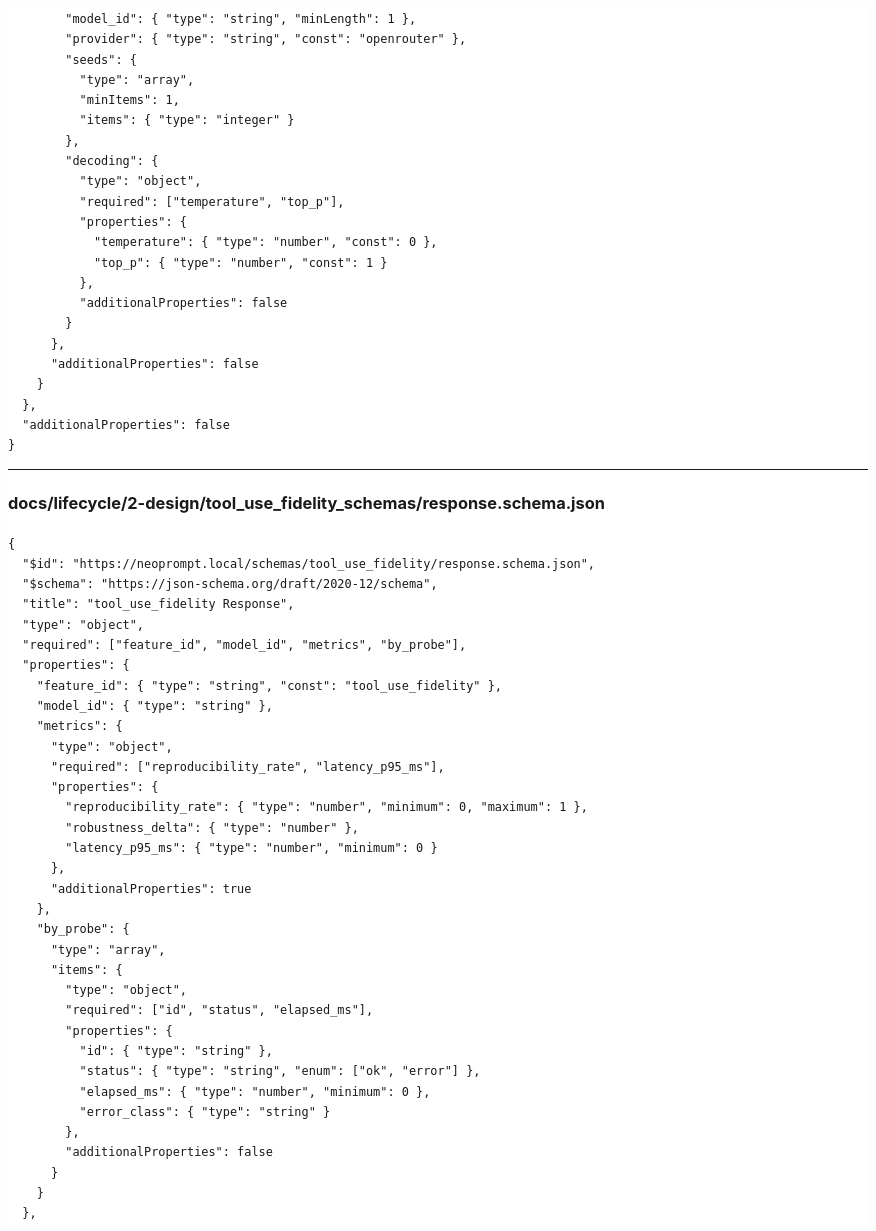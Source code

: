 ```
        "model_id": { "type": "string", "minLength": 1 },
        "provider": { "type": "string", "const": "openrouter" },
        "seeds": {
          "type": "array",
          "minItems": 1,
          "items": { "type": "integer" }
        },
        "decoding": {
          "type": "object",
          "required": ["temperature", "top_p"],
          "properties": {
            "temperature": { "type": "number", "const": 0 },
            "top_p": { "type": "number", "const": 1 }
          },
          "additionalProperties": false
        }
      },
      "additionalProperties": false
    }
  },
  "additionalProperties": false
}
```

---

### **docs/lifecycle/2-design/tool_use_fidelity_schemas/response.schema.json**

```
{
  "$id": "https://neoprompt.local/schemas/tool_use_fidelity/response.schema.json",
  "$schema": "https://json-schema.org/draft/2020-12/schema",
  "title": "tool_use_fidelity Response",
  "type": "object",
  "required": ["feature_id", "model_id", "metrics", "by_probe"],
  "properties": {
    "feature_id": { "type": "string", "const": "tool_use_fidelity" },
    "model_id": { "type": "string" },
    "metrics": {
      "type": "object",
      "required": ["reproducibility_rate", "latency_p95_ms"],
      "properties": {
        "reproducibility_rate": { "type": "number", "minimum": 0, "maximum": 1 },
        "robustness_delta": { "type": "number" },
        "latency_p95_ms": { "type": "number", "minimum": 0 }
      },
      "additionalProperties": true
    },
    "by_probe": {
      "type": "array",
      "items": {
        "type": "object",
        "required": ["id", "status", "elapsed_ms"],
        "properties": {
          "id": { "type": "string" },
          "status": { "type": "string", "enum": ["ok", "error"] },
          "elapsed_ms": { "type": "number", "minimum": 0 },
          "error_class": { "type": "string" }
        },
        "additionalProperties": false
      }
    }
  },
```